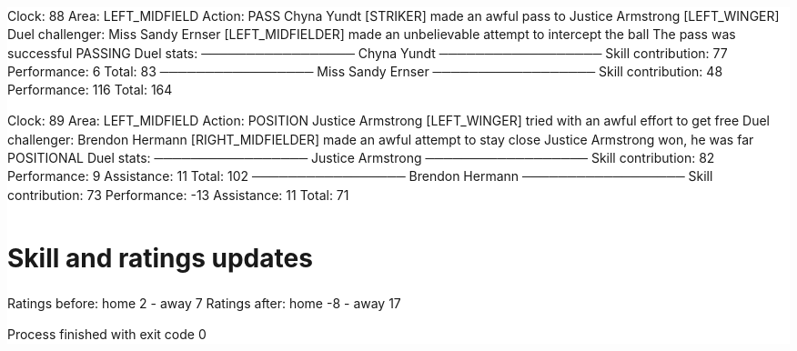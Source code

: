 
Clock: 88
Area: LEFT_MIDFIELD
Action: PASS
Chyna Yundt [STRIKER] made an awful pass to Justice Armstrong [LEFT_WINGER]
Duel challenger: Miss Sandy Ernser [LEFT_MIDFIELDER] made an unbelievable attempt to intercept the ball
The pass was successful
PASSING Duel stats:
───────────────── Chyna Yundt ──────────────────
Skill contribution: 77
Performance: 6
Total: 83
───────────────── Miss Sandy Ernser ──────────────────
Skill contribution: 48
Performance: 116
Total: 164

Clock: 89
Area: LEFT_MIDFIELD
Action: POSITION
Justice Armstrong [LEFT_WINGER] tried with an awful effort to get free
Duel challenger: Brendon Hermann [RIGHT_MIDFIELDER] made an awful attempt to stay close
Justice Armstrong won, he was far
POSITIONAL Duel stats:
───────────────── Justice Armstrong ──────────────────
Skill contribution: 82
Performance: 9
Assistance: 11
Total: 102
───────────────── Brendon Hermann ──────────────────
Skill contribution: 73
Performance: -13
Assistance: 11
Total: 71

# Skill and ratings updates

Ratings before: home 2 - away 7
Ratings after: home -8 - away 17

Process finished with exit code 0
